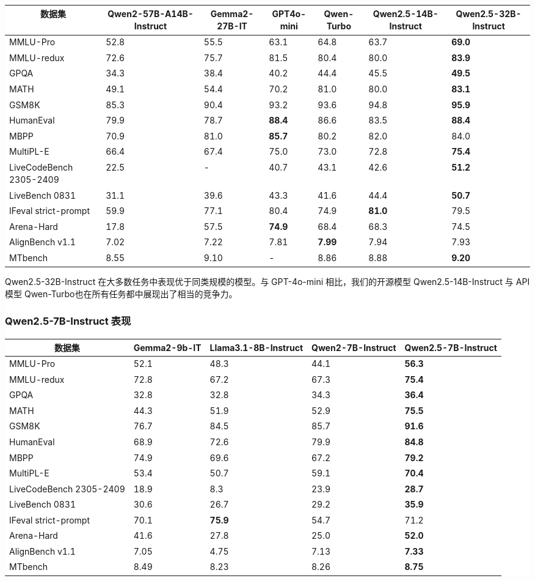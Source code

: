 | 数据集 | Qwen2-57B-A14B-Instruct | Gemma2-27B-IT | GPT4o-mini | **Qwen-Turbo** | **Qwen2.5-14B-Instruct** | **Qwen2.5-32B-Instruct** |
| --- | --- | --- | --- | --- | --- | --- |
| MMLU-Pro | 52.8 | 55.5 | 63.1 | 64.8 | 63.7 | **69.0** |
| MMLU-redux | 72.6 | 75.7 | 81.5 | 80.4 | 80.0 | **83.9** |
| GPQA | 34.3 | 38.4 | 40.2 | 44.4 | 45.5 | **49.5** |
| MATH | 49.1 | 54.4 | 70.2 | 81.0 | 80.0 | **83.1** |
| GSM8K | 85.3 | 90.4 | 93.2 | 93.6 | 94.8 | **95.9** |
| HumanEval | 79.9 | 78.7 | **88.4** | 86.6 | 83.5 | **88.4** |
| MBPP | 70.9 | 81.0 | **85.7** | 80.2 | 82.0 | 84.0 |
| MultiPL-E | 66.4 | 67.4 | 75.0 | 73.0 | 72.8 | **75.4** |
| LiveCodeBench 2305-2409 | 22.5 | - | 40.7 | 43.1 | 42.6 | **51.2** |
| LiveBench 0831 | 31.1 | 39.6 | 43.3 | 41.6 | 44.4 | **50.7** |
| IFeval strict-prompt | 59.9 | 77.1 | 80.4 | 74.9 | **81.0** | 79.5 |
| Arena-Hard | 17.8 | 57.5 | **74.9** | 68.4 | 68.3 | 74.5 |
| AlignBench v1.1 | 7.02 | 7.22 | 7.81 | **7.99** | 7.94 | 7.93 |
| MTbench | 8.55 | 9.10 | - | 8.86 | 8.88 | **9.20** |

Qwen2.5-32B-Instruct 在大多数任务中表现优于同类规模的模型。与 GPT-4o-mini 相比，我们的开源模型 Qwen2.5-14B-Instruct 与 API 模型 Qwen-Turbo也在所有任务都中展现出了相当的竞争力。


### Qwen2.5-7B-Instruct 表现

| 数据集 | Gemma2-9b-IT | Llama3.1-8B-Instruct | Qwen2-7B-Instruct | **Qwen2.5-7B-Instruct** |
| --- | --- | --- | --- | --- |
| MMLU-Pro | 52.1 | 48.3 | 44.1 | **56.3** |
| MMLU-redux | 72.8 | 67.2 | 67.3 | **75.4** |
| GPQA | 32.8 | 32.8 | 34.3 | **36.4** |
| MATH | 44.3 | 51.9 | 52.9 | **75.5** |
| GSM8K | 76.7 | 84.5 | 85.7 | **91.6** |
| HumanEval | 68.9 | 72.6 | 79.9 | **84.8** |
| MBPP | 74.9 | 69.6 | 67.2 | **79.2** |
| MultiPL-E | 53.4 | 50.7 | 59.1 | **70.4** |
| LiveCodeBench 2305-2409 | 18.9 | 8.3 | 23.9 | **28.7** |
| LiveBench 0831 | 30.6 | 26.7 | 29.2 | **35.9** |
| IFeval strict-prompt | 70.1 | **75.9** | 54.7 | 71.2 |
| Arena-Hard | 41.6 | 27.8 | 25.0 | **52.0** |
| AlignBench v1.1 | 7.05 | 4.75 | 7.13 | **7.33** |
| MTbench | 8.49 | 8.23 | 8.26 | **8.75** |
